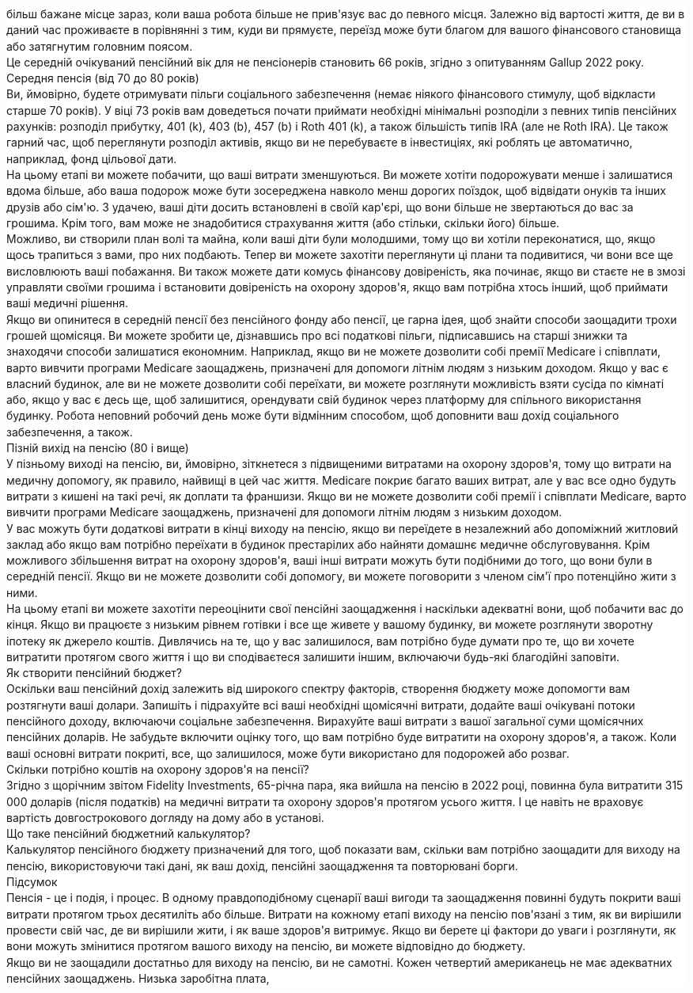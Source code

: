 більш бажане місце зараз, коли ваша робота більше не прив'язує вас до певного місця. Залежно від вартості життя, де ви в даний час проживаєте в порівнянні з тим, куди ви прямуєте, переїзд може бути благом для вашого фінансового становища або затягнутим головним поясом.<br/>Це середній очікуваний пенсійний вік для не пенсіонерів становить 66 років, згідно з опитуванням Gallup 2022 року.<br/>Середня пенсія (від 70 до 80 років)<br/>Ви, ймовірно, будете отримувати пільги соціального забезпечення (немає ніякого фінансового стимулу, щоб відкласти старше 70 років). У віці 73 років вам доведеться почати приймати необхідні мінімальні розподіли з певних типів пенсійних рахунків: розподіл прибутку, 401 (k), 403 (b), 457 (b) і Roth 401 (k), а також більшість типів IRA (але не Roth IRA). Це також гарний час, щоб переглянути розподіл активів, якщо ви не перебуваєте в інвестиціях, які роблять це автоматично, наприклад, фонд цільової дати.<br/>На цьому етапі ви можете побачити, що ваші витрати зменшуються. Ви можете хотіти подорожувати менше і залишатися вдома більше, або ваша подорож може бути зосереджена навколо менш дорогих поїздок, щоб відвідати онуків та інших друзів або сім'ю. З удачею, ваші діти досить встановлені в своїй кар'єрі, що вони більше не звертаються до вас за грошима. Крім того, вам може не знадобитися страхування життя (або стільки, скільки його) більше.<br/>Можливо, ви створили план волі та майна, коли ваші діти були молодшими, тому що ви хотіли переконатися, що, якщо щось трапиться з вами, про них подбають. Тепер ви можете захотіти переглянути ці плани та подивитися, чи вони все ще висловлюють ваші побажання. Ви також можете дати комусь фінансову довіреність, яка починає, якщо ви стаєте не в змозі управляти своїми грошима і встановити довіреність на охорону здоров'я, якщо вам потрібна хтось інший, щоб приймати ваші медичні рішення.<br/>Якщо ви опинитеся в середній пенсії без пенсійного фонду або пенсії, це гарна ідея, щоб знайти способи заощадити трохи грошей щомісяця. Ви можете зробити це, дізнавшись про всі податкові пільги, підписавшись на старші знижки та знаходячи способи залишатися економним. Наприклад, якщо ви не можете дозволити собі премії Medicare і співплати, варто вивчити програми Medicare заощаджень, призначені для допомоги літнім людям з низьким доходом. Якщо у вас є власний будинок, але ви не можете дозволити собі переїхати, ви можете розглянути можливість взяти сусіда по кімнаті або, якщо у вас є десь ще, щоб залишитися, орендувати свій будинок через платформу для спільного використання будинку. Робота неповний робочий день може бути відмінним способом, щоб доповнити ваш дохід соціального забезпечення, а також.<br/>Пізній вихід на пенсію (80 і вище)<br/>У пізньому виході на пенсію, ви, ймовірно, зіткнетеся з підвищеними витратами на охорону здоров'я, тому що витрати на медичну допомогу, як правило, найвищі в цей час життя. Medicare покриє багато ваших витрат, але у вас все одно будуть витрати з кишені на такі речі, як доплати та франшизи. Якщо ви не можете дозволити собі премії і співплати Medicare, варто вивчити програми Medicare заощаджень, призначені для допомоги літнім людям з низьким доходом.<br/>У вас можуть бути додаткові витрати в кінці виходу на пенсію, якщо ви переїдете в незалежний або допоміжний житловий заклад або якщо вам потрібно переїхати в будинок престарілих або найняти домашнє медичне обслуговування. Крім можливого збільшення витрат на охорону здоров'я, ваші інші витрати можуть бути подібними до того, що вони були в середній пенсії. Якщо ви не можете дозволити собі допомогу, ви можете поговорити з членом сім'ї про потенційно жити з ними.<br/>На цьому етапі ви можете захотіти переоцінити свої пенсійні заощадження і наскільки адекватні вони, щоб побачити вас до кінця. Якщо ви працюєте з низьким рівнем готівки і все ще живете у вашому будинку, ви можете розглянути зворотну іпотеку як джерело коштів. Дивлячись на те, що у вас залишилося, вам потрібно буде думати про те, що ви хочете витратити протягом свого життя і що ви сподіваєтеся залишити іншим, включаючи будь-які благодійні заповіти.<br/>Як створити пенсійний бюджет?<br/>Оскільки ваш пенсійний дохід залежить від широкого спектру факторів, створення бюджету може допомогти вам розтягнути ваші долари. Запишіть і підрахуйте всі ваші необхідні щомісячні витрати, додайте ваші очікувані потоки пенсійного доходу, включаючи соціальне забезпечення. Вирахуйте ваші витрати з вашої загальної суми щомісячних пенсійних доларів. Не забудьте включити оцінку того, що вам потрібно буде витратити на охорону здоров'я, а також. Коли ваші основні витрати покриті, все, що залишилося, може бути використано для подорожей або розваг.<br/>Скільки потрібно коштів на охорону здоров'я на пенсії?<br/>Згідно з щорічним звітом Fidelity Investments, 65-річна пара, яка вийшла на пенсію в 2022 році, повинна була витратити 315 000 доларів (після податків) на медичні витрати та охорону здоров'я протягом усього життя. І це навіть не враховує вартість довгострокового догляду на дому або в установі.<br/>Що таке пенсійний бюджетний калькулятор?<br/>Калькулятор пенсійного бюджету призначений для того, щоб показати вам, скільки вам потрібно заощадити для виходу на пенсію, використовуючи такі дані, як ваш дохід, пенсійні заощадження та повторювані борги.<br/>Підсумок<br/>Пенсія - це і подія, і процес. В одному правдоподібному сценарії ваші вигоди та заощадження повинні будуть покрити ваші витрати протягом трьох десятиліть або більше. Витрати на кожному етапі виходу на пенсію пов'язані з тим, як ви вирішили провести свій час, де ви вирішили жити, і як ваше здоров'я витримує. Якщо ви берете ці фактори до уваги і розглянути, як вони можуть змінитися протягом вашого виходу на пенсію, ви можете відповідно до бюджету.<br/>Якщо ви не заощадили достатньо для виходу на пенсію, ви не самотні. Кожен четвертий американець не має адекватних пенсійних заощаджень. Низька заробітна плата,